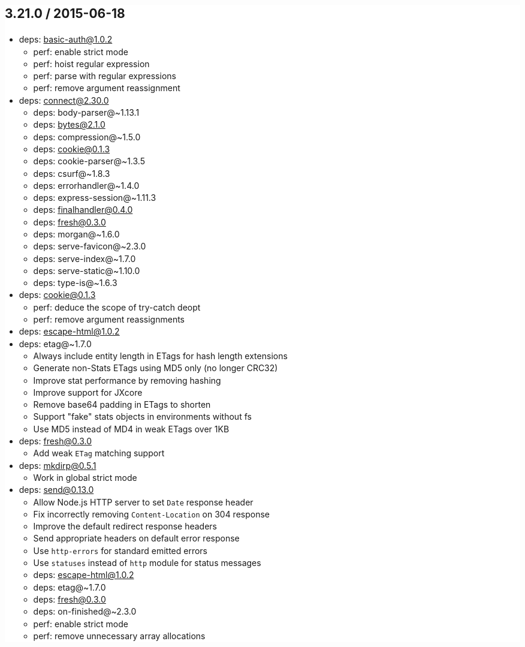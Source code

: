 ## 3.21.0 / 2015-06-18

* deps: basic-auth@1.0.2
  * perf: enable strict mode
  * perf: hoist regular expression
  * perf: parse with regular expressions
  * perf: remove argument reassignment
* deps: connect@2.30.0
  * deps: body-parser@~1.13.1
  * deps: bytes@2.1.0
  * deps: compression@~1.5.0
  * deps: cookie@0.1.3
  * deps: cookie-parser@~1.3.5
  * deps: csurf@~1.8.3
  * deps: errorhandler@~1.4.0
  * deps: express-session@~1.11.3
  * deps: finalhandler@0.4.0
  * deps: fresh@0.3.0
  * deps: morgan@~1.6.0
  * deps: serve-favicon@~2.3.0
  * deps: serve-index@~1.7.0
  * deps: serve-static@~1.10.0
  * deps: type-is@~1.6.3
* deps: cookie@0.1.3
  * perf: deduce the scope of try-catch deopt
  * perf: remove argument reassignments
* deps: escape-html@1.0.2
* deps: etag@~1.7.0
  * Always include entity length in ETags for hash length extensions
  * Generate non-Stats ETags using MD5 only \(no longer CRC32\)
  * Improve stat performance by removing hashing
  * Improve support for JXcore
  * Remove base64 padding in ETags to shorten
  * Support "fake" stats objects in environments without fs
  * Use MD5 instead of MD4 in weak ETags over 1KB
* deps: fresh@0.3.0
  * Add weak `ETag` matching support
* deps: mkdirp@0.5.1
  * Work in global strict mode
* deps: send@0.13.0
  * Allow Node.js HTTP server to set `Date` response header
  * Fix incorrectly removing `Content-Location` on 304 response
  * Improve the default redirect response headers
  * Send appropriate headers on default error response
  * Use `http-errors` for standard emitted errors
  * Use `statuses` instead of `http` module for status messages
  * deps: escape-html@1.0.2
  * deps: etag@~1.7.0
  * deps: fresh@0.3.0
  * deps: on-finished@~2.3.0
  * perf: enable strict mode
  * perf: remove unnecessary array allocations
